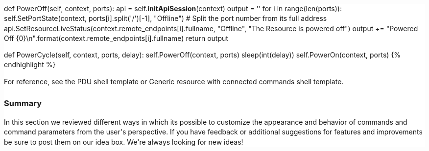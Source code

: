 def PowerOff(self, context, ports):
    api = self.__initApiSession__(context)
    output = ''
    for i in range(len(ports)):
        self.SetPortState(context, ports[i].split('/')[-1], "Offline")  # Split the port number from its full address
        api.SetResourceLiveStatus(context.remote_endpoints[i].fullname, "Offline", "The Resource is powered off")
        output += "Powered Off {0}\n".format(context.remote_endpoints[i].fullname)
    return output

def PowerCycle(self, context, ports, delay):
    self.PowerOff(context, ports)
    sleep(int(delay))
    self.PowerOn(context, ports)
{% endhighlight %}

For reference, see the <a href="https://github.com/QualiSystems/shellfoundry-tosca-pdu-template" target="_blank">PDU shell template</a> or <a href="https://github.com/QualiSystems/shellfoundry-tosca-resource_with_connected_commands-template" target="_blank">Generic resource with connected commands shell template</a>.

### Summary

In this section we reviewed different ways in which its possible to customize the appearance and behavior of commands and command parameters from the user's perspective. If you have feedback or additional suggestions for features and improvements be sure to post them on our idea box. We're always looking for new ideas!
